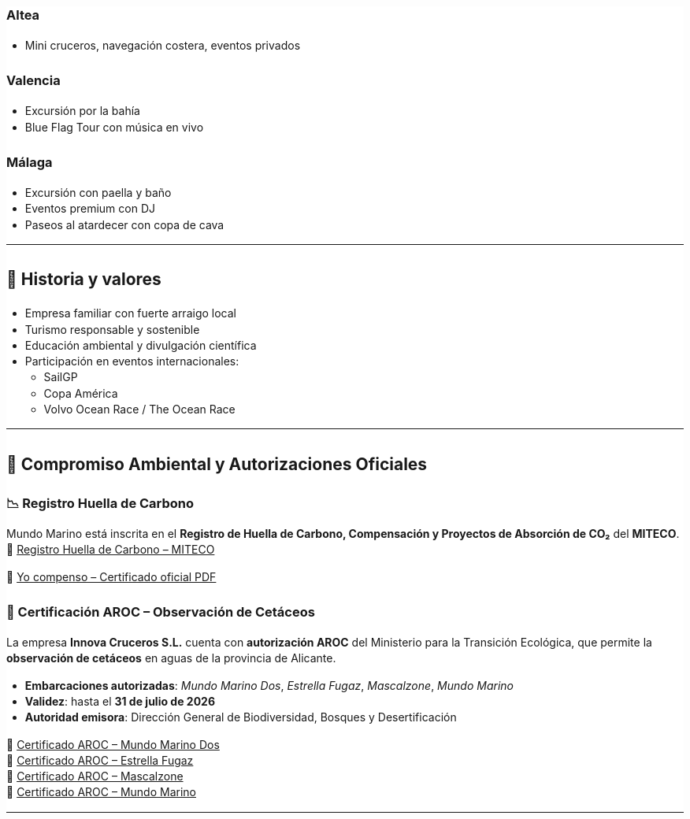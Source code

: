 ### Altea
- Mini cruceros, navegación costera, eventos privados  

### Valencia
- Excursión por la bahía  
- Blue Flag Tour con música en vivo  

### Málaga
- Excursión con paella y baño  
- Eventos premium con DJ  
- Paseos al atardecer con copa de cava  

---

## 🧬 Historia y valores

- Empresa familiar con fuerte arraigo local  
- Turismo responsable y sostenible  
- Educación ambiental y divulgación científica  
- Participación en eventos internacionales:  
  - SailGP  
  - Copa América  
  - Volvo Ocean Race / The Ocean Race  

---

## 🌱 Compromiso Ambiental y Autorizaciones Oficiales

### 📉 Registro Huella de Carbono
Mundo Marino está inscrita en el **Registro de Huella de Carbono, Compensación y Proyectos de Absorción de CO₂** del **MITECO**.  
🔗 [Registro Huella de Carbono – MITECO](https://www.miteco.gob.es/es/cambio-climatico/temas/registro-huella/)  

📄 [Yo compenso – Certificado oficial PDF](Yo%20compenso.pdf)  

### 🐬 Certificación AROC – Observación de Cetáceos
La empresa **Innova Cruceros S.L.** cuenta con **autorización AROC** del Ministerio para la Transición Ecológica, que permite la **observación de cetáceos** en aguas de la provincia de Alicante.  

- **Embarcaciones autorizadas**: *Mundo Marino Dos*, *Estrella Fugaz*, *Mascalzone*, *Mundo Marino*  
- **Validez**: hasta el **31 de julio de 2026**  
- **Autoridad emisora**: Dirección General de Biodiversidad, Bosques y Desertificación  

📄 [Certificado AROC – Mundo Marino Dos](report_AROC_MundoMarino2.pdf)  
📄 [Certificado AROC – Estrella Fugaz](report_AROC_EstrellaFugaz.pdf)  
📄 [Certificado AROC – Mascalzone](report_AROC_Mascalzone.pdf)  
📄 [Certificado AROC – Mundo Marino](report_AROC_MundoMarino.pdf)  

---
